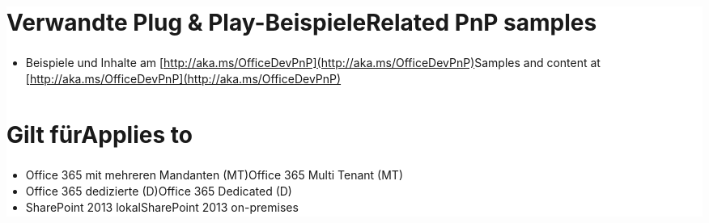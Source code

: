 <a name="related-pnp-samples"></a><span data-ttu-id="824a3-165">Verwandte Plug & Play-Beispiele</span><span class="sxs-lookup"><span data-stu-id="824a3-165">Related PnP samples</span></span>
===================

- <span data-ttu-id="824a3-166">Beispiele und Inhalte am [http://aka.ms/OfficeDevPnP](http://aka.ms/OfficeDevPnP)</span><span class="sxs-lookup"><span data-stu-id="824a3-166">Samples and content at [http://aka.ms/OfficeDevPnP](http://aka.ms/OfficeDevPnP)</span></span>

<a name="applies-to"></a><span data-ttu-id="824a3-167">Gilt für</span><span class="sxs-lookup"><span data-stu-id="824a3-167">Applies to</span></span>
==========
- <span data-ttu-id="824a3-168">Office 365 mit mehreren Mandanten (MT)</span><span class="sxs-lookup"><span data-stu-id="824a3-168">Office 365 Multi Tenant (MT)</span></span>
- <span data-ttu-id="824a3-169">Office 365 dedizierte (D)</span><span class="sxs-lookup"><span data-stu-id="824a3-169">Office 365 Dedicated (D)</span></span>
- <span data-ttu-id="824a3-170">SharePoint 2013 lokal</span><span class="sxs-lookup"><span data-stu-id="824a3-170">SharePoint 2013 on-premises</span></span>
